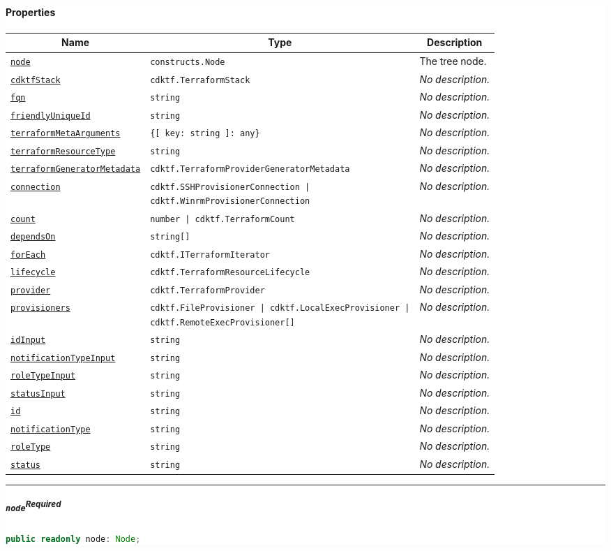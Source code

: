 
#### Properties <a name="Properties" id="Properties"></a>

| **Name** | **Type** | **Description** |
| --- | --- | --- |
| <code><a href="#@cdktf/provider-okta.roleSubscription.RoleSubscription.property.node">node</a></code> | <code>constructs.Node</code> | The tree node. |
| <code><a href="#@cdktf/provider-okta.roleSubscription.RoleSubscription.property.cdktfStack">cdktfStack</a></code> | <code>cdktf.TerraformStack</code> | *No description.* |
| <code><a href="#@cdktf/provider-okta.roleSubscription.RoleSubscription.property.fqn">fqn</a></code> | <code>string</code> | *No description.* |
| <code><a href="#@cdktf/provider-okta.roleSubscription.RoleSubscription.property.friendlyUniqueId">friendlyUniqueId</a></code> | <code>string</code> | *No description.* |
| <code><a href="#@cdktf/provider-okta.roleSubscription.RoleSubscription.property.terraformMetaArguments">terraformMetaArguments</a></code> | <code>{[ key: string ]: any}</code> | *No description.* |
| <code><a href="#@cdktf/provider-okta.roleSubscription.RoleSubscription.property.terraformResourceType">terraformResourceType</a></code> | <code>string</code> | *No description.* |
| <code><a href="#@cdktf/provider-okta.roleSubscription.RoleSubscription.property.terraformGeneratorMetadata">terraformGeneratorMetadata</a></code> | <code>cdktf.TerraformProviderGeneratorMetadata</code> | *No description.* |
| <code><a href="#@cdktf/provider-okta.roleSubscription.RoleSubscription.property.connection">connection</a></code> | <code>cdktf.SSHProvisionerConnection \| cdktf.WinrmProvisionerConnection</code> | *No description.* |
| <code><a href="#@cdktf/provider-okta.roleSubscription.RoleSubscription.property.count">count</a></code> | <code>number \| cdktf.TerraformCount</code> | *No description.* |
| <code><a href="#@cdktf/provider-okta.roleSubscription.RoleSubscription.property.dependsOn">dependsOn</a></code> | <code>string[]</code> | *No description.* |
| <code><a href="#@cdktf/provider-okta.roleSubscription.RoleSubscription.property.forEach">forEach</a></code> | <code>cdktf.ITerraformIterator</code> | *No description.* |
| <code><a href="#@cdktf/provider-okta.roleSubscription.RoleSubscription.property.lifecycle">lifecycle</a></code> | <code>cdktf.TerraformResourceLifecycle</code> | *No description.* |
| <code><a href="#@cdktf/provider-okta.roleSubscription.RoleSubscription.property.provider">provider</a></code> | <code>cdktf.TerraformProvider</code> | *No description.* |
| <code><a href="#@cdktf/provider-okta.roleSubscription.RoleSubscription.property.provisioners">provisioners</a></code> | <code>cdktf.FileProvisioner \| cdktf.LocalExecProvisioner \| cdktf.RemoteExecProvisioner[]</code> | *No description.* |
| <code><a href="#@cdktf/provider-okta.roleSubscription.RoleSubscription.property.idInput">idInput</a></code> | <code>string</code> | *No description.* |
| <code><a href="#@cdktf/provider-okta.roleSubscription.RoleSubscription.property.notificationTypeInput">notificationTypeInput</a></code> | <code>string</code> | *No description.* |
| <code><a href="#@cdktf/provider-okta.roleSubscription.RoleSubscription.property.roleTypeInput">roleTypeInput</a></code> | <code>string</code> | *No description.* |
| <code><a href="#@cdktf/provider-okta.roleSubscription.RoleSubscription.property.statusInput">statusInput</a></code> | <code>string</code> | *No description.* |
| <code><a href="#@cdktf/provider-okta.roleSubscription.RoleSubscription.property.id">id</a></code> | <code>string</code> | *No description.* |
| <code><a href="#@cdktf/provider-okta.roleSubscription.RoleSubscription.property.notificationType">notificationType</a></code> | <code>string</code> | *No description.* |
| <code><a href="#@cdktf/provider-okta.roleSubscription.RoleSubscription.property.roleType">roleType</a></code> | <code>string</code> | *No description.* |
| <code><a href="#@cdktf/provider-okta.roleSubscription.RoleSubscription.property.status">status</a></code> | <code>string</code> | *No description.* |

---

##### `node`<sup>Required</sup> <a name="node" id="@cdktf/provider-okta.roleSubscription.RoleSubscription.property.node"></a>

```typescript
public readonly node: Node;
```
